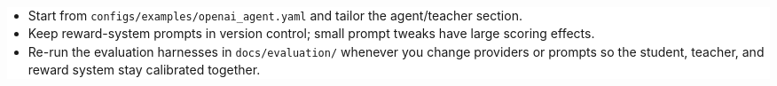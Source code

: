 - Start from `configs/examples/openai_agent.yaml` and tailor the agent/teacher section.
- Keep reward-system prompts in version control; small prompt tweaks have large scoring effects.
- Re-run the evaluation harnesses in `docs/evaluation/` whenever you change providers or prompts so the student, teacher, and reward system stay calibrated together.
